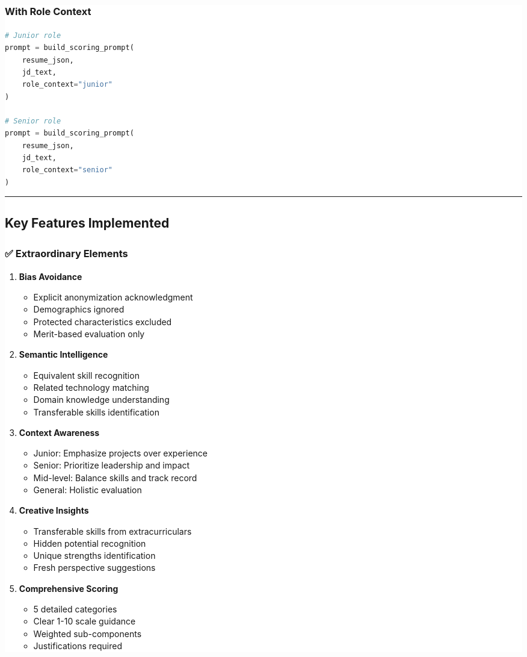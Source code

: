 ### With Role Context
```python
# Junior role
prompt = build_scoring_prompt(
    resume_json,
    jd_text,
    role_context="junior"
)

# Senior role
prompt = build_scoring_prompt(
    resume_json,
    jd_text,
    role_context="senior"
)
```

---

## Key Features Implemented

### ✅ Extraordinary Elements

1. **Bias Avoidance**
   - Explicit anonymization acknowledgment
   - Demographics ignored
   - Protected characteristics excluded
   - Merit-based evaluation only

2. **Semantic Intelligence**
   - Equivalent skill recognition
   - Related technology matching
   - Domain knowledge understanding
   - Transferable skills identification

3. **Context Awareness**
   - Junior: Emphasize projects over experience
   - Senior: Prioritize leadership and impact
   - Mid-level: Balance skills and track record
   - General: Holistic evaluation

4. **Creative Insights**
   - Transferable skills from extracurriculars
   - Hidden potential recognition
   - Unique strengths identification
   - Fresh perspective suggestions

5. **Comprehensive Scoring**
   - 5 detailed categories
   - Clear 1-10 scale guidance
   - Weighted sub-components
   - Justifications required
